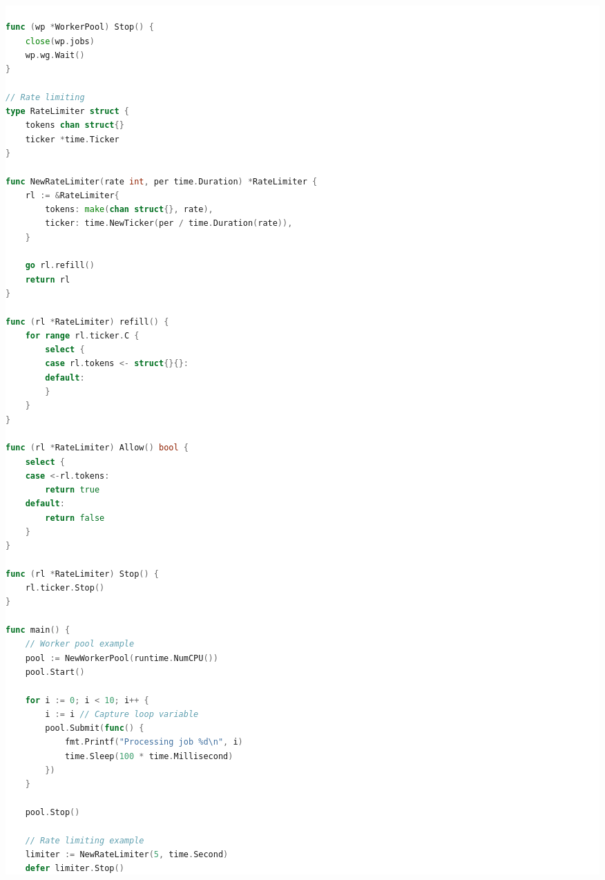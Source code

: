 ```go

func (wp *WorkerPool) Stop() {
    close(wp.jobs)
    wp.wg.Wait()
}

// Rate limiting
type RateLimiter struct {
    tokens chan struct{}
    ticker *time.Ticker
}

func NewRateLimiter(rate int, per time.Duration) *RateLimiter {
    rl := &RateLimiter{
        tokens: make(chan struct{}, rate),
        ticker: time.NewTicker(per / time.Duration(rate)),
    }

    go rl.refill()
    return rl
}

func (rl *RateLimiter) refill() {
    for range rl.ticker.C {
        select {
        case rl.tokens <- struct{}{}:
        default:
        }
    }
}

func (rl *RateLimiter) Allow() bool {
    select {
    case <-rl.tokens:
        return true
    default:
        return false
    }
}

func (rl *RateLimiter) Stop() {
    rl.ticker.Stop()
}

func main() {
    // Worker pool example
    pool := NewWorkerPool(runtime.NumCPU())
    pool.Start()

    for i := 0; i < 10; i++ {
        i := i // Capture loop variable
        pool.Submit(func() {
            fmt.Printf("Processing job %d\n", i)
            time.Sleep(100 * time.Millisecond)
        })
    }

    pool.Stop()

    // Rate limiting example
    limiter := NewRateLimiter(5, time.Second)
    defer limiter.Stop()

```